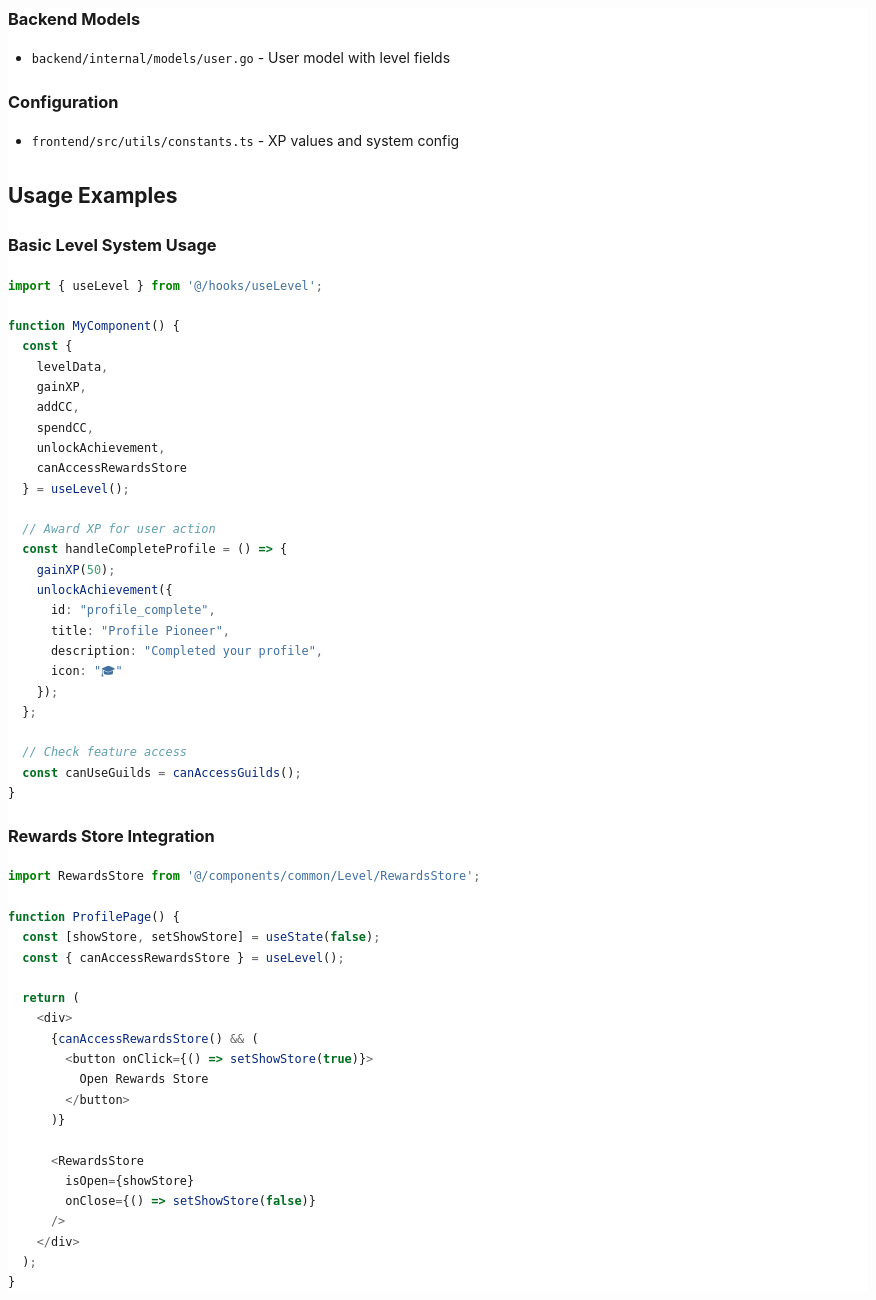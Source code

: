 ### Backend Models
- `backend/internal/models/user.go` - User model with level fields

### Configuration
- `frontend/src/utils/constants.ts` - XP values and system config

## Usage Examples

### Basic Level System Usage
```typescript
import { useLevel } from '@/hooks/useLevel';

function MyComponent() {
  const { 
    levelData, 
    gainXP, 
    addCC, 
    spendCC, 
    unlockAchievement,
    canAccessRewardsStore 
  } = useLevel();

  // Award XP for user action
  const handleCompleteProfile = () => {
    gainXP(50);
    unlockAchievement({
      id: "profile_complete",
      title: "Profile Pioneer",
      description: "Completed your profile",
      icon: "🎓"
    });
  };

  // Check feature access
  const canUseGuilds = canAccessGuilds();
}
```

### Rewards Store Integration
```typescript
import RewardsStore from '@/components/common/Level/RewardsStore';

function ProfilePage() {
  const [showStore, setShowStore] = useState(false);
  const { canAccessRewardsStore } = useLevel();

  return (
    <div>
      {canAccessRewardsStore() && (
        <button onClick={() => setShowStore(true)}>
          Open Rewards Store
        </button>
      )}
      
      <RewardsStore 
        isOpen={showStore} 
        onClose={() => setShowStore(false)} 
      />
    </div>
  );
}
```
